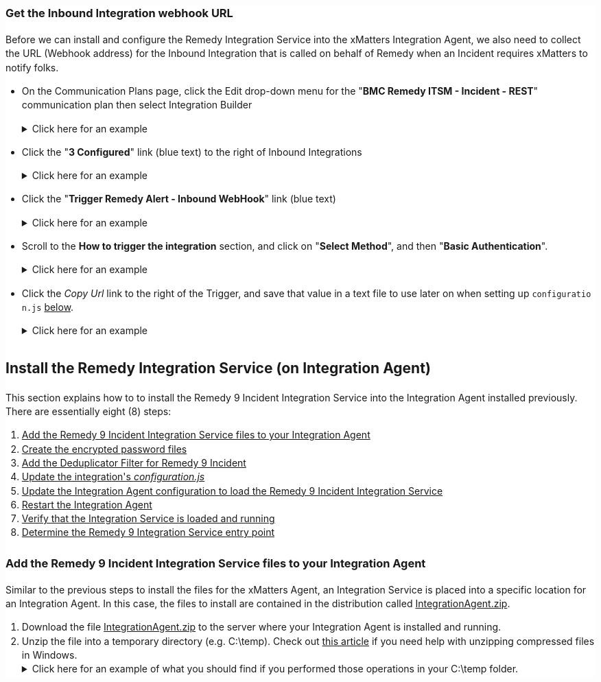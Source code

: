 ### <a name="giiw"></a>Get the Inbound Integration webhook URL
Before we can install and configure the Remedy Integration Service into the xMatters Integration Agent, we also need to collect the URL (Webhook address) for the Inbound Integration that is called on behalf of Remedy when an Incident requires xMatters to notify folks.

* On the Communication Plans page, click the Edit drop-down menu for the "**BMC Remedy ITSM - Incident - REST**" communication plan then select Integration Builder
   <details><summary>Click here for an example</summary></details>
   
* Click the "**3 Configured**" link (blue text) to the right of Inbound Integrations
   <details><summary>Click here for an example</summary></details>

* Click the "**Trigger Remedy Alert - Inbound WebHook**" link (blue text)
   <details><summary>Click here for an example</summary></details>

* Scroll to the **How to trigger the integration** section, and click on "**Select Method**", and then "**Basic Authentication**".
   <details><summary>Click here for an example</summary></details>

* Click the *Copy Url* link to the right of the Trigger, and save that value in a text file to use later on when setting up `configuration.js` [below](#iris4).
   <details><summary>Click here for an example</summary></details>

## <a name="iris"></a>Install the Remedy Integration Service (on Integration Agent)
This section explains how to to install the Remedy 9 Incident Integration Service into the Integration Agent installed previously.<br>There are essentially eight (8) steps:

1. [Add the Remedy 9 Incident Integration Service files to your Integration Agent](#iris1)
2. [Create the encrypted password files](#iris2)
3. [Add the Deduplicator Filter for Remedy 9 Incident](#iris3)
4. [Update the integration's *configuration.js*](#iris4)
5. [Update the Integration Agent configuration to load the Remedy 9 Incident Integration Service](#iris5)
6. [Restart the Integration Agent](#iris6)
7. [Verify that the Integration Service is loaded and running](#iris7)
8. [Determine the Remedy 9 Integration Service entry point](#iris8)

### <a name="iris1"></a>Add the Remedy 9 Incident Integration Service files to your Integration Agent
Similar to the previous steps to install the files for the xMatters Agent, an Integration Service is placed into a specific location for an Integration Agent.  In this case, the files to install are contained in the distribution called [IntegrationAgent.zip](IntegrationAgent.zip).


1. Download the file [IntegrationAgent.zip](IntegrationAgent.zip) to the server where your Integration Agent is installed and running.
2. Unzip the file into a temporary directory (e.g. C:\temp).  Check out [this article](https://support.microsoft.com/en-gb/help/4028088/windows-zip-and-unzip-files) if you need help with unzipping compressed files in Windows.
   <details><summary>Click here for an example of what you should find if you performed those operations in your C:\temp folder.</summary></details>
